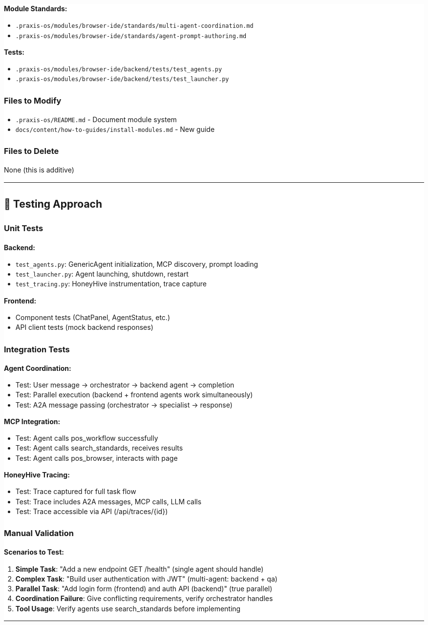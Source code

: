 **Module Standards:**
- `.praxis-os/modules/browser-ide/standards/multi-agent-coordination.md`
- `.praxis-os/modules/browser-ide/standards/agent-prompt-authoring.md`

**Tests:**
- `.praxis-os/modules/browser-ide/backend/tests/test_agents.py`
- `.praxis-os/modules/browser-ide/backend/tests/test_launcher.py`

### Files to Modify

- `.praxis-os/README.md` - Document module system
- `docs/content/how-to-guides/install-modules.md` - New guide

### Files to Delete

None (this is additive)

---

## 🧪 Testing Approach

### Unit Tests

**Backend:**
- `test_agents.py`: GenericAgent initialization, MCP discovery, prompt loading
- `test_launcher.py`: Agent launching, shutdown, restart
- `test_tracing.py`: HoneyHive instrumentation, trace capture

**Frontend:**
- Component tests (ChatPanel, AgentStatus, etc.)
- API client tests (mock backend responses)

### Integration Tests

**Agent Coordination:**
- Test: User message → orchestrator → backend agent → completion
- Test: Parallel execution (backend + frontend agents work simultaneously)
- Test: A2A message passing (orchestrator → specialist → response)

**MCP Integration:**
- Test: Agent calls pos_workflow successfully
- Test: Agent calls search_standards, receives results
- Test: Agent calls pos_browser, interacts with page

**HoneyHive Tracing:**
- Test: Trace captured for full task flow
- Test: Trace includes A2A messages, MCP calls, LLM calls
- Test: Trace accessible via API (/api/traces/{id})

### Manual Validation

**Scenarios to Test:**
1. **Simple Task**: "Add a new endpoint GET /health" (single agent should handle)
2. **Complex Task**: "Build user authentication with JWT" (multi-agent: backend + qa)
3. **Parallel Task**: "Add login form (frontend) and auth API (backend)" (true parallel)
4. **Coordination Failure**: Give conflicting requirements, verify orchestrator handles
5. **Tool Usage**: Verify agents use search_standards before implementing

---